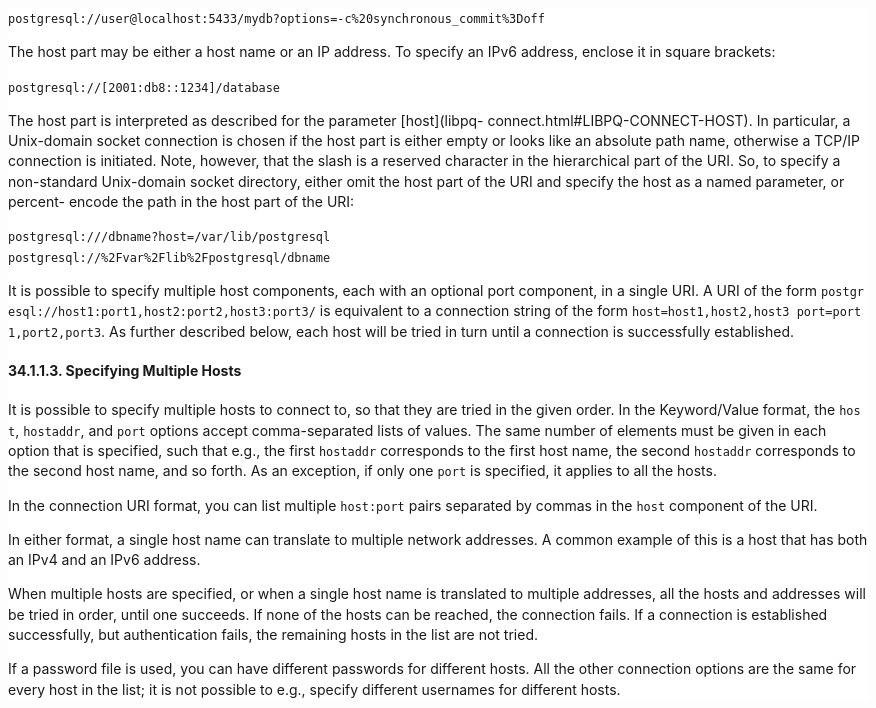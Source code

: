     
    
    postgresql://user@localhost:5433/mydb?options=-c%20synchronous_commit%3Doff
    

The host part may be either a host name or an IP address. To specify an IPv6
address, enclose it in square brackets:

    
    
    postgresql://[2001:db8::1234]/database
    

The host part is interpreted as described for the parameter [host](libpq-
connect.html#LIBPQ-CONNECT-HOST). In particular, a Unix-domain socket
connection is chosen if the host part is either empty or looks like an
absolute path name, otherwise a TCP/IP connection is initiated. Note, however,
that the slash is a reserved character in the hierarchical part of the URI.
So, to specify a non-standard Unix-domain socket directory, either omit the
host part of the URI and specify the host as a named parameter, or percent-
encode the path in the host part of the URI:

    
    
    postgresql:///dbname?host=/var/lib/postgresql
    postgresql://%2Fvar%2Flib%2Fpostgresql/dbname
    

It is possible to specify multiple host components, each with an optional port
component, in a single URI. A URI of the form
`postgresql://host1:port1,host2:port2,host3:port3/` is equivalent to a
connection string of the form `host=host1,host2,host3 port=port1,port2,port3`.
As further described below, each host will be tried in turn until a connection
is successfully established.

#### 34.1.1.3. Specifying Multiple Hosts #

It is possible to specify multiple hosts to connect to, so that they are tried
in the given order. In the Keyword/Value format, the `host`, `hostaddr`, and
`port` options accept comma-separated lists of values. The same number of
elements must be given in each option that is specified, such that e.g., the
first `hostaddr` corresponds to the first host name, the second `hostaddr`
corresponds to the second host name, and so forth. As an exception, if only
one `port` is specified, it applies to all the hosts.

In the connection URI format, you can list multiple `host:port` pairs
separated by commas in the `host` component of the URI.

In either format, a single host name can translate to multiple network
addresses. A common example of this is a host that has both an IPv4 and an
IPv6 address.

When multiple hosts are specified, or when a single host name is translated to
multiple addresses, all the hosts and addresses will be tried in order, until
one succeeds. If none of the hosts can be reached, the connection fails. If a
connection is established successfully, but authentication fails, the
remaining hosts in the list are not tried.

If a password file is used, you can have different passwords for different
hosts. All the other connection options are the same for every host in the
list; it is not possible to e.g., specify different usernames for different
hosts.
